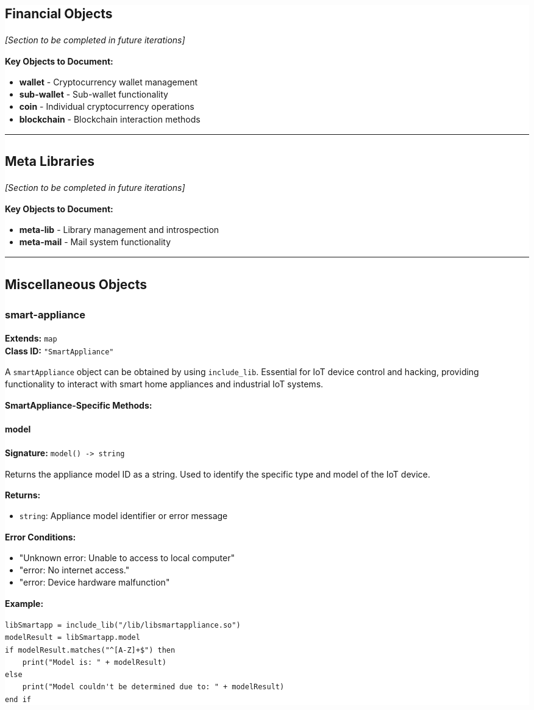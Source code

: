 
## Financial Objects

*[Section to be completed in future iterations]*

**Key Objects to Document:**
- **wallet** - Cryptocurrency wallet management
- **sub-wallet** - Sub-wallet functionality
- **coin** - Individual cryptocurrency operations
- **blockchain** - Blockchain interaction methods

---

## Meta Libraries

*[Section to be completed in future iterations]*

**Key Objects to Document:**
- **meta-lib** - Library management and introspection
- **meta-mail** - Mail system functionality

---

## Miscellaneous Objects

### smart-appliance

**Extends:** `map`  
**Class ID:** `"SmartAppliance"`

A `smartAppliance` object can be obtained by using `include_lib`. Essential for IoT device control and hacking, providing functionality to interact with smart home appliances and industrial IoT systems.

**SmartAppliance-Specific Methods:**

#### model
**Signature:** `model() -> string`

Returns the appliance model ID as a string. Used to identify the specific type and model of the IoT device.

**Returns:**
- `string`: Appliance model identifier or error message

**Error Conditions:**
- "Unknown error: Unable to access to local computer"
- "error: No internet access."
- "error: Device hardware malfunction"

**Example:**
```greyscript
libSmartapp = include_lib("/lib/libsmartappliance.so")
modelResult = libSmartapp.model
if modelResult.matches("^[A-Z]+$") then
    print("Model is: " + modelResult)
else
    print("Model couldn't be determined due to: " + modelResult)
end if
```
